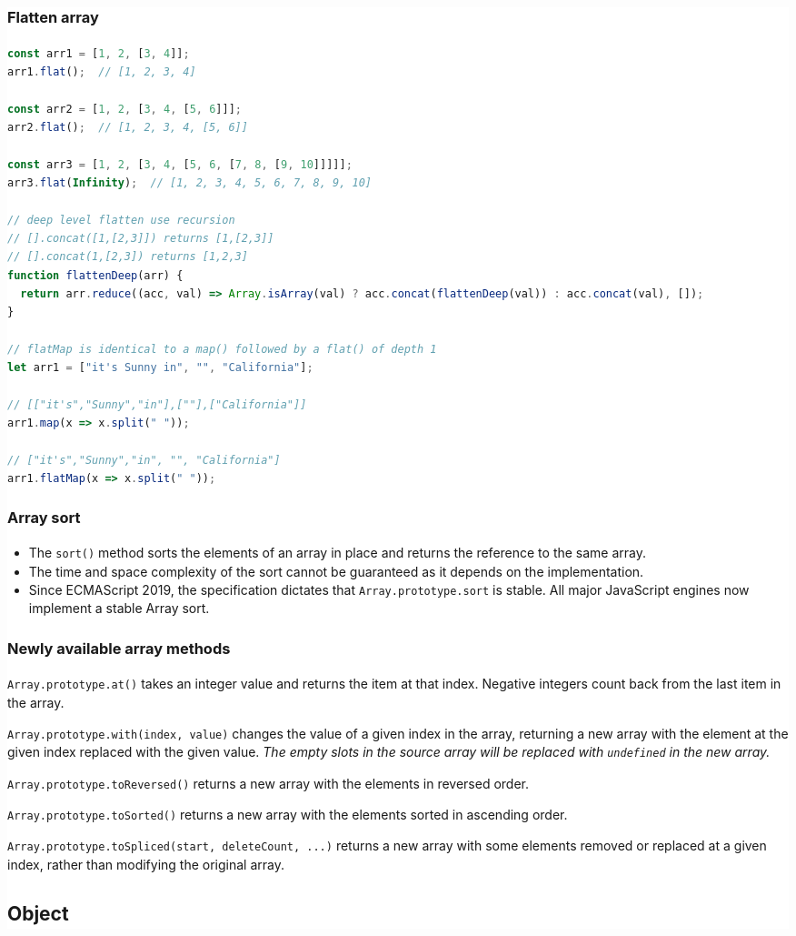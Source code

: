 ### Flatten array
```js
const arr1 = [1, 2, [3, 4]];
arr1.flat();  // [1, 2, 3, 4]

const arr2 = [1, 2, [3, 4, [5, 6]]];
arr2.flat();  // [1, 2, 3, 4, [5, 6]]

const arr3 = [1, 2, [3, 4, [5, 6, [7, 8, [9, 10]]]]];
arr3.flat(Infinity);  // [1, 2, 3, 4, 5, 6, 7, 8, 9, 10]

// deep level flatten use recursion
// [].concat([1,[2,3]]) returns [1,[2,3]]  
// [].concat(1,[2,3]) returns [1,2,3] 
function flattenDeep(arr) {
  return arr.reduce((acc, val) => Array.isArray(val) ? acc.concat(flattenDeep(val)) : acc.concat(val), []);
}

// flatMap is identical to a map() followed by a flat() of depth 1
let arr1 = ["it's Sunny in", "", "California"];

// [["it's","Sunny","in"],[""],["California"]]
arr1.map(x => x.split(" "));

// ["it's","Sunny","in", "", "California"]
arr1.flatMap(x => x.split(" "));
```

### Array sort
- The `sort()` method sorts the elements of an array in place and returns the reference to the same array.
- The time and space complexity of the sort cannot be guaranteed as it depends on the implementation.
- Since ECMAScript 2019, the specification dictates that `Array.prototype.sort` is stable. All major JavaScript engines now implement a stable Array sort.

### Newly available array methods
`Array.prototype.at()` takes an integer value and returns the item at that index. Negative integers count back from the last item in the array.

`Array.prototype.with(index, value)` changes the value of a given index in the array, returning a new array with the element at the given index replaced with the given value. *The empty slots in the source array will be replaced with `undefined` in the new array.*

`Array.prototype.toReversed()` returns a new array with the elements in reversed order.

`Array.prototype.toSorted()` returns a new array with the elements sorted in ascending order.

`Array.prototype.toSpliced(start, deleteCount, ...)` returns a new array with some elements removed or replaced at a given index, rather than modifying the original array.

## Object
